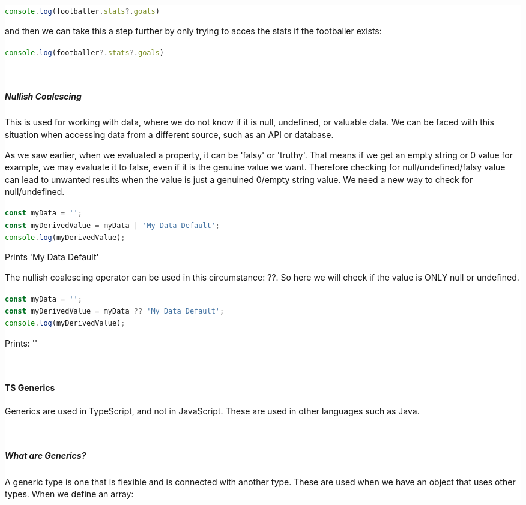 ```ts
console.log(footballer.stats?.goals)
```
and then we can take this a step further by only trying to acces the stats if the footballer exists:
```ts
console.log(footballer?.stats?.goals)
```
</p>
<br>
<h5>Nullish Coalescing</h5>
<p>
This is used for working with data, where we do not know if it is null, undefined, or valuable data. We can be faced with this situation when accessing data from a different source, such as an API or database. 
</p>
<p>
As we saw earlier, when we evaluated a property, it can be 'falsy' or 'truthy'. That means if we get an empty string or 0 value for example, we may evaluate it to false, even if it is the genuine value we want. Therefore checking for null/undefined/falsy value can lead to unwanted results when the value is just a genuined 0/empty string value.
We need a new way to check for null/undefined.

```ts
const myData = '';
const myDerivedValue = myData | 'My Data Default';
console.log(myDerivedValue);
```
Prints 'My Data Default'
</p>
<p>
The nullish coalescing operator can be used in this circumstance: ??. 
So here we will check if the value is ONLY null or undefined.

```ts
const myData = '';
const myDerivedValue = myData ?? 'My Data Default';
console.log(myDerivedValue);
```
Prints: ''
</p>

<br>
<h4>TS Generics</h4>
<p>
Generics are used in TypeScript, and not in JavaScript. These are used in other languages such as Java. 
</p>

<br>
<h5>What are Generics?</h5>
<p>
A generic type is one that is flexible and is connected with another type. These are used when we have an object that uses other types. 
When we define an array:

